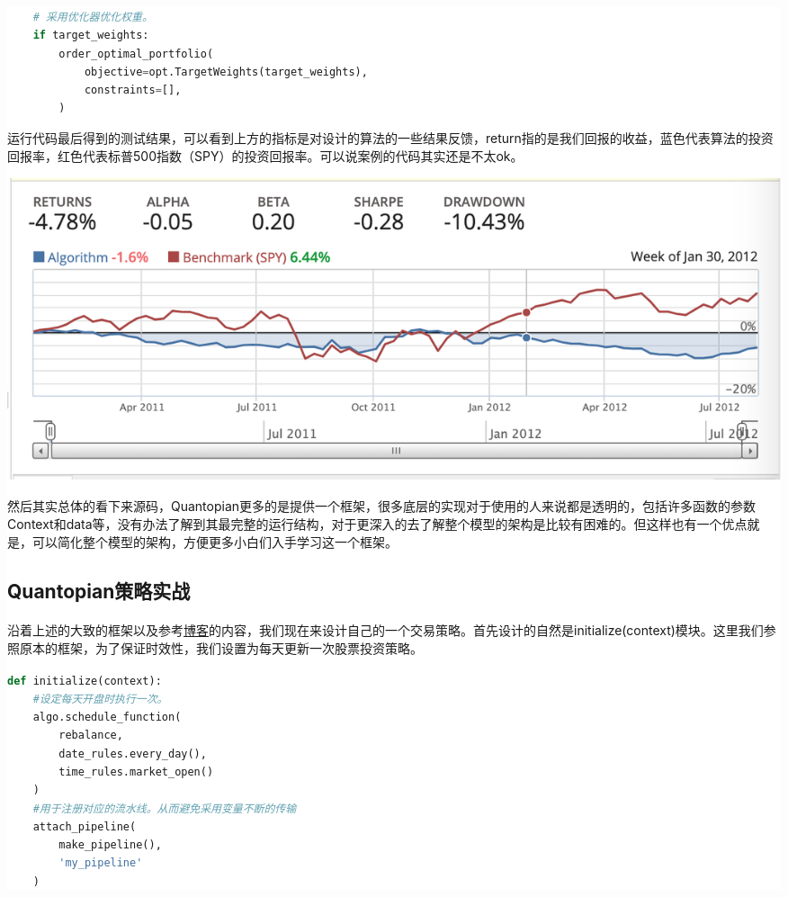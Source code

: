 ``````python
    # 采用优化器优化权重。
    if target_weights:
        order_optimal_portfolio(
            objective=opt.TargetWeights(target_weights),
            constraints=[],
        )
``````

运行代码最后得到的测试结果，可以看到上方的指标是对设计的算法的一些结果反馈，return指的是我们回报的收益，蓝色代表算法的投资回报率，红色代表标普500指数（SPY）的投资回报率。可以说案例的代码其实还是不太ok。

![](./1.jpg)

​	然后其实总体的看下来源码，Quantopian更多的是提供一个框架，很多底层的实现对于使用的人来说都是透明的，包括许多函数的参数Context和data等，没有办法了解到其最完整的运行结构，对于更深入的去了解整个模型的架构是比较有困难的。但这样也有一个优点就是，可以简化整个模型的架构，方便更多小白们入手学习这一个框架。

## Quantopian策略实战

沿着上述的大致的框架以及参考[博客](https://wxd.dachuiblog.xyz/?p=107)的内容，我们现在来设计自己的一个交易策略。首先设计的自然是initialize(context)模块。这里我们参照原本的框架，为了保证时效性，我们设置为每天更新一次股票投资策略。

``````python
def initialize(context):
    #设定每天开盘时执行一次。
    algo.schedule_function(
        rebalance,
        date_rules.every_day(),
        time_rules.market_open()
    )
    #用于注册对应的流水线。从而避免采用变量不断的传输
    attach_pipeline(
        make_pipeline(), 
        'my_pipeline'
    )

``````
